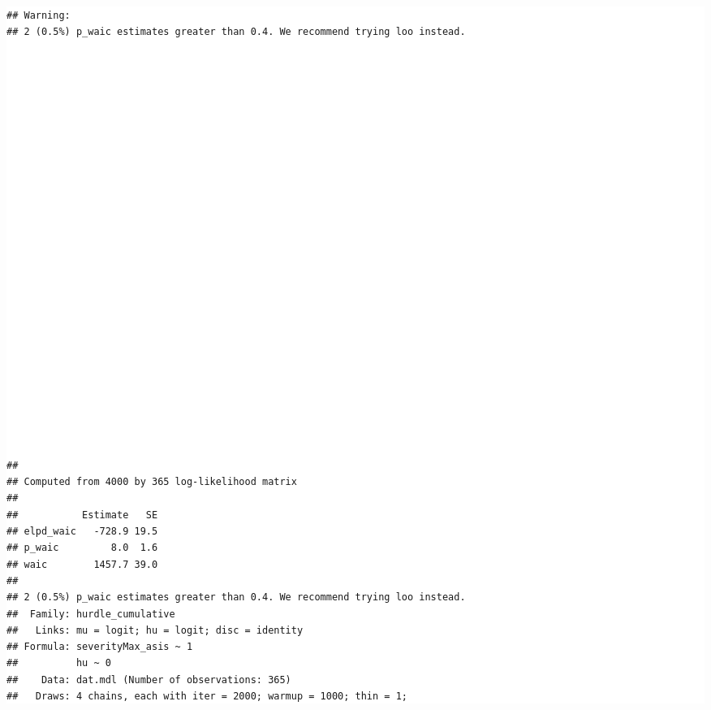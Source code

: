     ## Warning: 
    ## 2 (0.5%) p_waic estimates greater than 0.4. We recommend trying loo instead.

![](sevDura_files/figure-gfm/init-6.png)

    ## 
    ## Computed from 4000 by 365 log-likelihood matrix
    ## 
    ##           Estimate   SE
    ## elpd_waic   -728.9 19.5
    ## p_waic         8.0  1.6
    ## waic        1457.7 39.0
    ## 
    ## 2 (0.5%) p_waic estimates greater than 0.4. We recommend trying loo instead. 
    ##  Family: hurdle_cumulative 
    ##   Links: mu = logit; hu = logit; disc = identity 
    ## Formula: severityMax_asis ~ 1 
    ##          hu ~ 0
    ##    Data: dat.mdl (Number of observations: 365) 
    ##   Draws: 4 chains, each with iter = 2000; warmup = 1000; thin = 1;